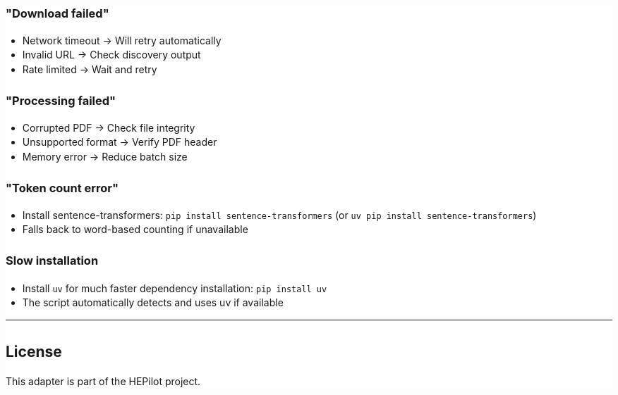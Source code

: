 ### "Download failed"
- Network timeout → Will retry automatically
- Invalid URL → Check discovery output
- Rate limited → Wait and retry

### "Processing failed"
- Corrupted PDF → Check file integrity
- Unsupported format → Verify PDF header
- Memory error → Reduce batch size

### "Token count error"
- Install sentence-transformers: `pip install sentence-transformers` (or `uv pip install sentence-transformers`)
- Falls back to word-based counting if unavailable

### Slow installation
- Install `uv` for much faster dependency installation: `pip install uv`
- The script automatically detects and uses uv if available

---

## License

This adapter is part of the HEPilot project.
